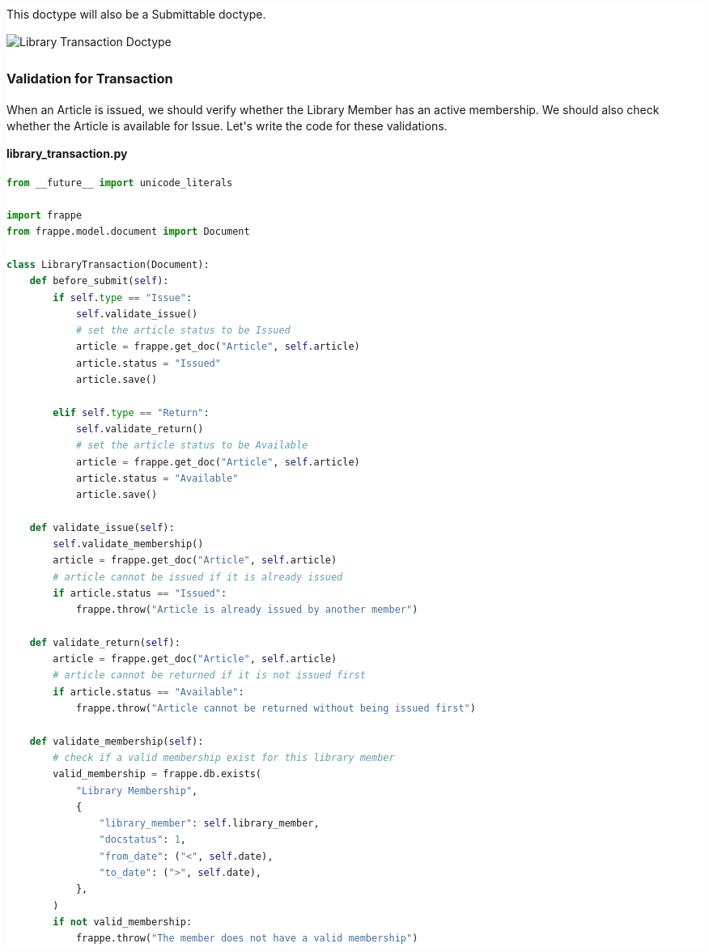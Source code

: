 This doctype will also be a Submittable doctype.

![Library Transaction Doctype](/assets/frappe_docs/tutorial/library-transaction-doctype.gif)

### Validation for Transaction

When an Article is issued, we should verify whether the Library Member has an
active membership. We should also check whether the Article is available for
Issue. Let's write the code for these validations.

**library_transaction.py**

```py
from __future__ import unicode_literals

import frappe
from frappe.model.document import Document

class LibraryTransaction(Document):
    def before_submit(self):
        if self.type == "Issue":
            self.validate_issue()
            # set the article status to be Issued
            article = frappe.get_doc("Article", self.article)
            article.status = "Issued"
            article.save()

        elif self.type == "Return":
            self.validate_return()
            # set the article status to be Available
            article = frappe.get_doc("Article", self.article)
            article.status = "Available"
            article.save()

    def validate_issue(self):
        self.validate_membership()
        article = frappe.get_doc("Article", self.article)
        # article cannot be issued if it is already issued
        if article.status == "Issued":
            frappe.throw("Article is already issued by another member")

    def validate_return(self):
        article = frappe.get_doc("Article", self.article)
        # article cannot be returned if it is not issued first
        if article.status == "Available":
            frappe.throw("Article cannot be returned without being issued first")

    def validate_membership(self):
        # check if a valid membership exist for this library member
        valid_membership = frappe.db.exists(
            "Library Membership",
            {
                "library_member": self.library_member,
                "docstatus": 1,
                "from_date": ("<", self.date),
                "to_date": (">", self.date),
            },
        )
        if not valid_membership:
            frappe.throw("The member does not have a valid membership")
```

